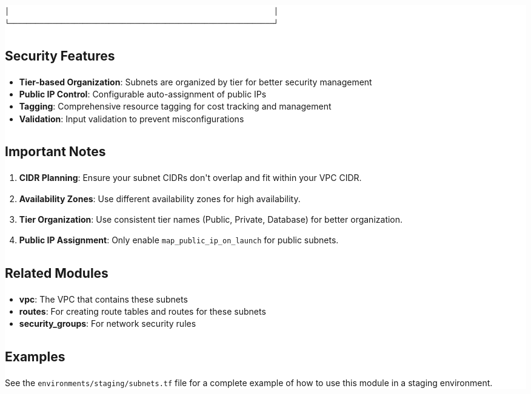 ```
│                                                             │
└─────────────────────────────────────────────────────────────┘
```

## Security Features

- **Tier-based Organization**: Subnets are organized by tier for better security management
- **Public IP Control**: Configurable auto-assignment of public IPs
- **Tagging**: Comprehensive resource tagging for cost tracking and management
- **Validation**: Input validation to prevent misconfigurations

## Important Notes

1. **CIDR Planning**: Ensure your subnet CIDRs don't overlap and fit within your VPC CIDR.

2. **Availability Zones**: Use different availability zones for high availability.

3. **Tier Organization**: Use consistent tier names (Public, Private, Database) for better organization.

4. **Public IP Assignment**: Only enable `map_public_ip_on_launch` for public subnets.

## Related Modules

- **vpc**: The VPC that contains these subnets
- **routes**: For creating route tables and routes for these subnets
- **security_groups**: For network security rules

## Examples

See the `environments/staging/subnets.tf` file for a complete example of how to use this module in a staging environment.
